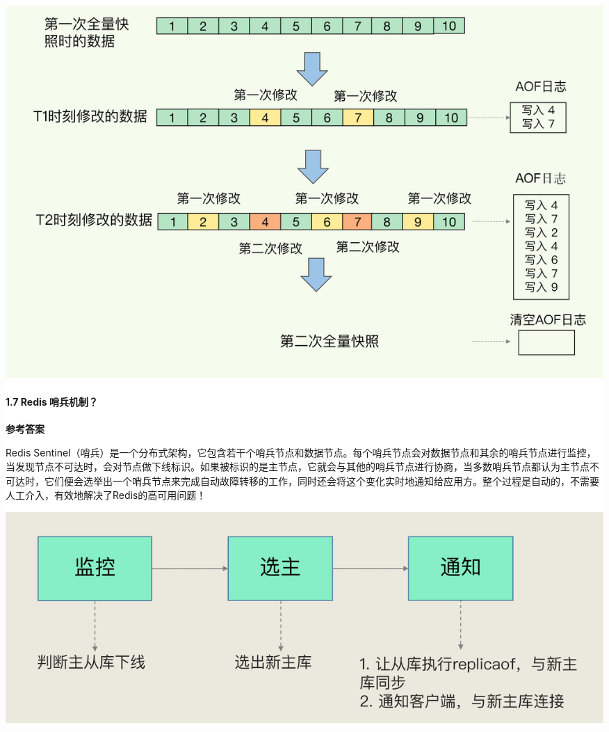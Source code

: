 ![img](redis.assets/e4c5846616c19fe03dbf528437beb320.jpg)

#### 1.7 Redis 哨兵机制？

**参考答案**

Redis Sentinel（哨兵）是一个分布式架构，它包含若干个哨兵节点和数据节点。每个哨兵节点会对数据节点和其余的哨兵节点进行监控，当发现节点不可达时，会对节点做下线标识。如果被标识的是主节点，它就会与其他的哨兵节点进行协商，当多数哨兵节点都认为主节点不可达时，它们便会选举出一个哨兵节点来完成自动故障转移的工作，同时还会将这个变化实时地通知给应用方。整个过程是自动的，不需要人工介入，有效地解决了Redis的高可用问题！

![img](redis.assets/efcfa517d0f09d057be7da32a84cf2a1.jpg)

